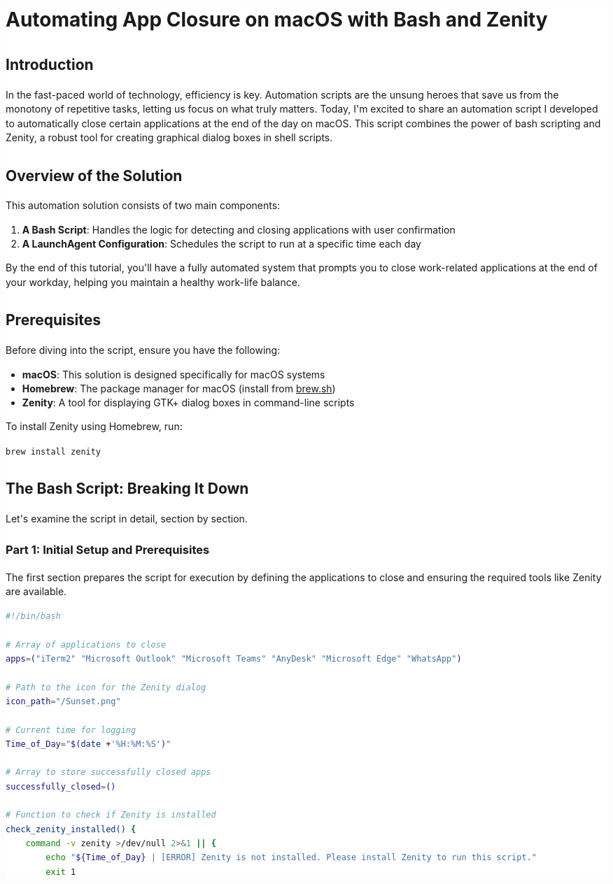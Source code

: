 # Automating App Closure on macOS with Bash and Zenity

## Introduction

In the fast-paced world of technology, efficiency is key. Automation scripts are the unsung heroes that save us from the monotony of repetitive tasks, letting us focus on what truly matters. Today, I'm excited to share an automation script I developed to automatically close certain applications at the end of the day on macOS. This script combines the power of bash scripting and Zenity, a robust tool for creating graphical dialog boxes in shell scripts.

## Overview of the Solution

This automation solution consists of two main components:

1. **A Bash Script**: Handles the logic for detecting and closing applications with user confirmation
2. **A LaunchAgent Configuration**: Schedules the script to run at a specific time each day

By the end of this tutorial, you'll have a fully automated system that prompts you to close work-related applications at the end of your workday, helping you maintain a healthy work-life balance.

## Prerequisites

Before diving into the script, ensure you have the following:

- **macOS**: This solution is designed specifically for macOS systems
- **Homebrew**: The package manager for macOS (install from [brew.sh](https://brew.sh/))
- **Zenity**: A tool for displaying GTK+ dialog boxes in command-line scripts

To install Zenity using Homebrew, run:

```bash
brew install zenity
```

## The Bash Script: Breaking It Down

Let's examine the script in detail, section by section.

### Part 1: Initial Setup and Prerequisites

The first section prepares the script for execution by defining the applications to close and ensuring the required tools like Zenity are available.

```bash
#!/bin/bash

# Array of applications to close
apps=("iTerm2" "Microsoft Outlook" "Microsoft Teams" "AnyDesk" "Microsoft Edge" "WhatsApp")

# Path to the icon for the Zenity dialog
icon_path="/Sunset.png"

# Current time for logging
Time_of_Day="$(date +'%H:%M:%S')"

# Array to store successfully closed apps
successfully_closed=()

# Function to check if Zenity is installed
check_zenity_installed() {
    command -v zenity >/dev/null 2>&1 || { 
        echo "${Time_of_Day} | [ERROR] Zenity is not installed. Please install Zenity to run this script."
        exit 1
```
